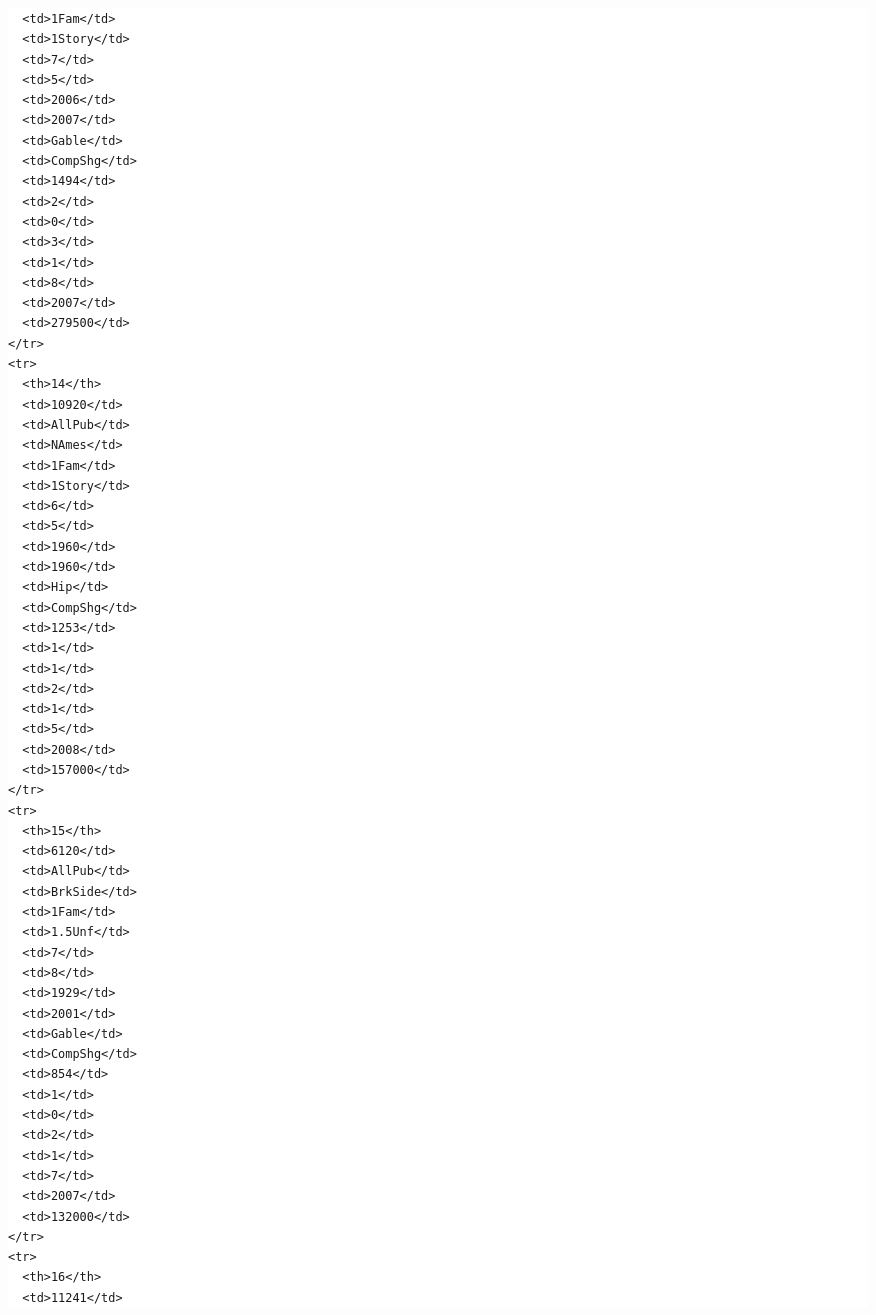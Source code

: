       <td>1Fam</td>
      <td>1Story</td>
      <td>7</td>
      <td>5</td>
      <td>2006</td>
      <td>2007</td>
      <td>Gable</td>
      <td>CompShg</td>
      <td>1494</td>
      <td>2</td>
      <td>0</td>
      <td>3</td>
      <td>1</td>
      <td>8</td>
      <td>2007</td>
      <td>279500</td>
    </tr>
    <tr>
      <th>14</th>
      <td>10920</td>
      <td>AllPub</td>
      <td>NAmes</td>
      <td>1Fam</td>
      <td>1Story</td>
      <td>6</td>
      <td>5</td>
      <td>1960</td>
      <td>1960</td>
      <td>Hip</td>
      <td>CompShg</td>
      <td>1253</td>
      <td>1</td>
      <td>1</td>
      <td>2</td>
      <td>1</td>
      <td>5</td>
      <td>2008</td>
      <td>157000</td>
    </tr>
    <tr>
      <th>15</th>
      <td>6120</td>
      <td>AllPub</td>
      <td>BrkSide</td>
      <td>1Fam</td>
      <td>1.5Unf</td>
      <td>7</td>
      <td>8</td>
      <td>1929</td>
      <td>2001</td>
      <td>Gable</td>
      <td>CompShg</td>
      <td>854</td>
      <td>1</td>
      <td>0</td>
      <td>2</td>
      <td>1</td>
      <td>7</td>
      <td>2007</td>
      <td>132000</td>
    </tr>
    <tr>
      <th>16</th>
      <td>11241</td>